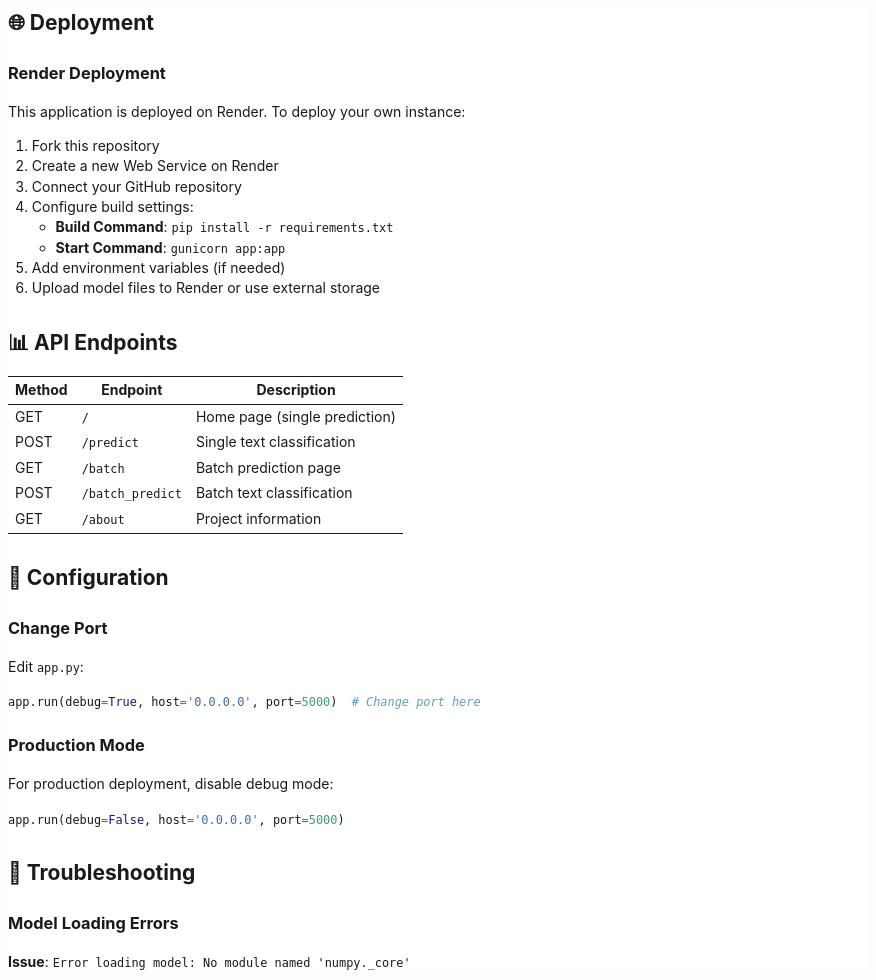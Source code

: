 ## 🌐 Deployment

### Render Deployment

This application is deployed on Render. To deploy your own instance:

1. Fork this repository
2. Create a new Web Service on Render
3. Connect your GitHub repository
4. Configure build settings:
   - **Build Command**: `pip install -r requirements.txt`
   - **Start Command**: `gunicorn app:app`
5. Add environment variables (if needed)
6. Upload model files to Render or use external storage


## 📊 API Endpoints

| Method | Endpoint | Description |
|--------|----------|-------------|
| GET | `/` | Home page (single prediction) |
| POST | `/predict` | Single text classification |
| GET | `/batch` | Batch prediction page |
| POST | `/batch_predict` | Batch text classification |
| GET | `/about` | Project information |

## 🔧 Configuration

### Change Port

Edit `app.py`:
```python
app.run(debug=True, host='0.0.0.0', port=5000)  # Change port here
```

### Production Mode

For production deployment, disable debug mode:
```python
app.run(debug=False, host='0.0.0.0', port=5000)
```

## 🐛 Troubleshooting

### Model Loading Errors

**Issue**: `Error loading model: No module named 'numpy._core'`
